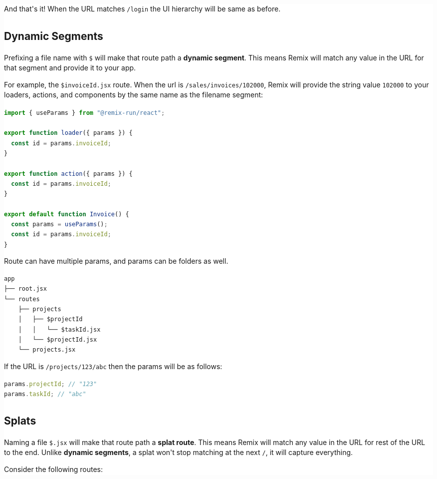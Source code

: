 And that's it! When the URL matches `/login` the UI hierarchy will be same as before.

## Dynamic Segments

Prefixing a file name with `$` will make that route path a **dynamic segment**. This means Remix will match any value in the URL for that segment and provide it to your app.

For example, the `$invoiceId.jsx` route. When the url is `/sales/invoices/102000`, Remix will provide the string value `102000` to your loaders, actions, and components by the same name as the filename segment:

```jsx
import { useParams } from "@remix-run/react";

export function loader({ params }) {
  const id = params.invoiceId;
}

export function action({ params }) {
  const id = params.invoiceId;
}

export default function Invoice() {
  const params = useParams();
  const id = params.invoiceId;
}
```

Route can have multiple params, and params can be folders as well.

```
app
├── root.jsx
└── routes
    ├── projects
    │   ├── $projectId
    │   │   └── $taskId.jsx
    │   └── $projectId.jsx
    └── projects.jsx
```

If the URL is `/projects/123/abc` then the params will be as follows:

```jsx
params.projectId; // "123"
params.taskId; // "abc"
```

## Splats

Naming a file `$.jsx` will make that route path a **splat route**. This means Remix will match any value in the URL for rest of the URL to the end. Unlike **dynamic segments**, a splat won't stop matching at the next `/`, it will capture everything.

Consider the following routes:
